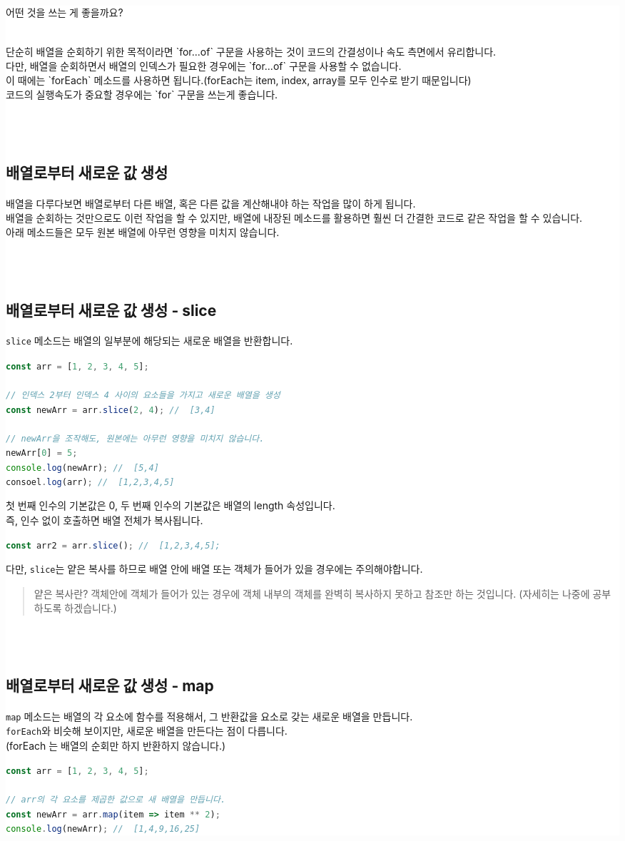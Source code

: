 어떤 것을 쓰는 게 좋을까요?<br/>

<br/>
단순히 배열을 순회하기 위한 목적이라면 `for...of` 구문을 사용하는 것이 코드의 간결성이나 속도 측면에서 유리합니다.<br/>
다만, 배열을 순회하면서 배열의 인덱스가 필요한 경우에는 `for...of` 구문을 사용할 수 없습니다.<br/>
이 때에는 `forEach` 메소드를 사용하면 됩니다.(forEach는 item, index, array를 모두 인수로 받기 때문입니다)<br/>
코드의 실행속도가 중요할 경우에는 `for` 구문을 쓰는게 좋습니다.<br/>

<br/><br/>

## 배열로부터 새로운 값 생성

배열을 다루다보면 배열로부터 다른 배열, 혹은 다른 값을 계산해내야 하는 작업을 많이 하게 됩니다.<br/>
배열을 순회하는 것만으로도 이런 작업을 할 수 있지만, 배열에 내장된 메소드를 활용하면 훨씬 더 간결한 코드로 같은 작업을 할 수 있습니다.<br/>
아래 메소드들은 모두 원본 배열에 아무런 영향을 미치지 않습니다.<br/>

<br/><br/>

## 배열로부터 새로운 값 생성 - slice

`slice` 메소드는 배열의 일부분에 해당되는 새로운 배열을 반환합니다.<br/>

```js
const arr = [1, 2, 3, 4, 5];

// 인덱스 2부터 인덱스 4 사이의 요소들을 가지고 새로운 배열을 생성
const newArr = arr.slice(2, 4); //  [3,4]

// newArr을 조작해도, 원본에는 아무런 영향을 미치지 않습니다.
newArr[0] = 5;
console.log(newArr); //  [5,4]
consoel.log(arr); //  [1,2,3,4,5]
```

첫 번째 인수의 기본값은 0, 두 번째 인수의 기본값은 배열의 length 속성입니다.<br/>
즉, 인수 없이 호출하면 배열 전체가 복사됩니다.<br/>

```js
const arr2 = arr.slice(); //  [1,2,3,4,5];
```

다만, `slice`는 얕은 복사를 하므로 배열 안에 배열 또는 객체가 들어가 있을 경우에는 주의해야합니다.<br/>

> 얕은 복사란? 객체안에 객체가 들어가 있는 경우에 객체 내부의 객체를 완벽히 복사하지 못하고 참조만 하는 것입니다. (자세히는 나중에 공부하도록 하겠습니다.)

<br/><br/>

## 배열로부터 새로운 값 생성 - map

`map` 메소드는 배열의 각 요소에 함수를 적용해서, 그 반환값을 요소로 갖는 새로운 배열을 만듭니다.<br/>
`forEach`와 비슷해 보이지만, 새로운 배열을 만든다는 점이 다릅니다.<br/>
(forEach 는 배열의 순회만 하지 반환하지 않습니다.)<br/>

```js
const arr = [1, 2, 3, 4, 5];

// arr의 각 요소를 제곱한 값으로 새 배열을 만듭니다.
const newArr = arr.map(item => item ** 2);
console.log(newArr); //  [1,4,9,16,25]
```
